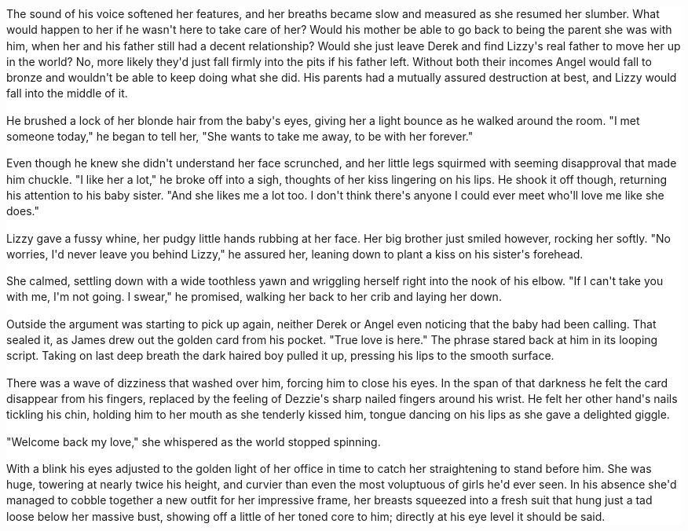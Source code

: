 The sound of his voice softened her features, and her breaths became
slow and measured as she resumed her slumber. What would happen to her
if he wasn't here to take care of her? Would his mother be able to go
back to being the parent she was with him, when her and his father still
had a decent relationship? Would she just leave Derek and find Lizzy's
real father to move her up in the world? No, more likely they'd just
fall firmly into the pits if his father left. Without both their incomes
Angel would fall to bronze and wouldn't be able to keep doing what she
did. His parents had a mutually assured destruction at best, and Lizzy
would fall into the middle of it.

He brushed a lock of her blonde hair from the baby's eyes, giving her a
light bounce as he walked around the room. "I met someone today," he
began to tell her, "She wants to take me away, to be with her forever."

Even though he knew she didn't understand her face scrunched, and her
little legs squirmed with seeming disapproval that made him chuckle. "I
like her a lot," he broke off into a sigh, thoughts of her kiss
lingering on his lips. He shook it off though, returning his attention
to his baby sister. "And she likes me a lot too. I don't think there's
anyone I could ever meet who\'ll love me like she does."

Lizzy gave a fussy whine, her pudgy little hands rubbing at her face.
Her big brother just smiled however, rocking her softly. "No worries,
I\'d never leave you behind Lizzy," he assured her, leaning down to
plant a kiss on his sister's forehead.

She calmed, settling down with a wide toothless yawn and wriggling
herself right into the nook of his elbow. "If I can't take you with me,
I\'m not going. I swear," he promised, walking her back to her crib and
laying her down.

Outside the argument was starting to pick up again, neither Derek or
Angel even noticing that the baby had been calling. That sealed it, as
James drew out the golden card from his pocket. "True love is here." The
phrase stared back at him in its looping script. Taking on last deep
breath the dark haired boy pulled it up, pressing his lips to the smooth
surface.

There was a wave of dizziness that washed over him, forcing him to close
his eyes. In the span of that darkness he felt the card disappear from
his fingers, replaced by the feeling of Dezzie's sharp nailed fingers
around his wrist. He felt her other hand\'s nails tickling his chin,
holding him to her mouth as she tenderly kissed him, tongue dancing on
his lips as she gave a delighted giggle.

"Welcome back my love," she whispered as the world stopped spinning.

With a blink his eyes adjusted to the golden light of her office in time
to catch her straightening to stand before him. She was huge, towering
at nearly twice his height, and curvier than even the most voluptuous of
girls he\'d ever seen. In his absence she\'d managed to cobble together
a new outfit for her impressive frame, her breasts squeezed into a fresh
suit that hung just a tad loose below her massive bust, showing off a
little of her toned core to him; directly at his eye level it should be
said.
